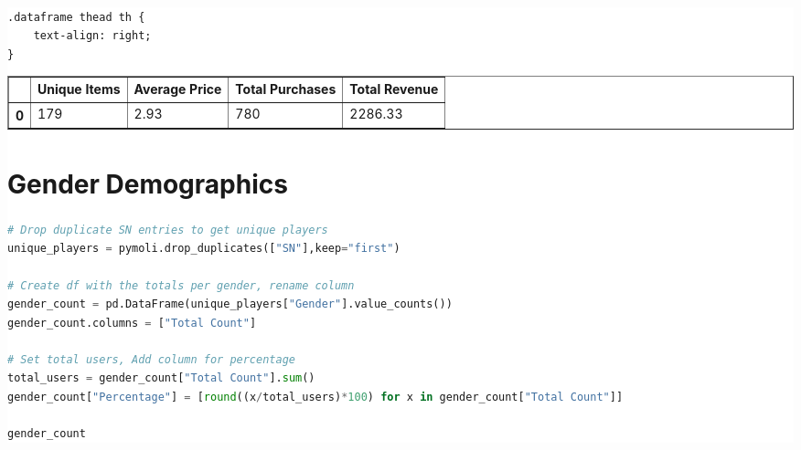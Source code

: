     .dataframe thead th {
        text-align: right;
    }
</style>
<table border="1" class="dataframe">
  <thead>
    <tr style="text-align: right;">
      <th></th>
      <th>Unique Items</th>
      <th>Average Price</th>
      <th>Total Purchases</th>
      <th>Total Revenue</th>
    </tr>
  </thead>
  <tbody>
    <tr>
      <th>0</th>
      <td>179</td>
      <td>2.93</td>
      <td>780</td>
      <td>2286.33</td>
    </tr>
  </tbody>
</table>
</div>



# Gender Demographics


```python
# Drop duplicate SN entries to get unique players
unique_players = pymoli.drop_duplicates(["SN"],keep="first")

# Create df with the totals per gender, rename column
gender_count = pd.DataFrame(unique_players["Gender"].value_counts())
gender_count.columns = ["Total Count"]

# Set total users, Add column for percentage
total_users = gender_count["Total Count"].sum()
gender_count["Percentage"] = [round((x/total_users)*100) for x in gender_count["Total Count"]]

gender_count
```




<div>
<style scoped>
    .dataframe tbody tr th:only-of-type {
        vertical-align: middle;
    }
